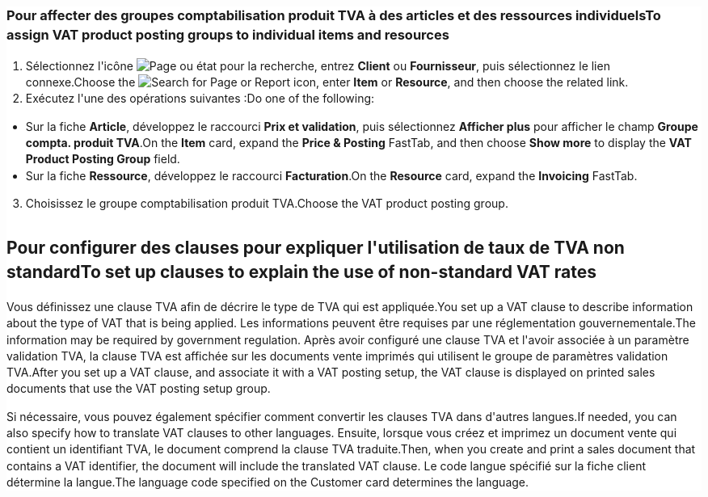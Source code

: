 ### <a name="to-assign-vat-product-posting-groups-to-individual-items-and-resources"></a><span data-ttu-id="9bb44-179">Pour affecter des groupes comptabilisation produit TVA à des articles et des ressources individuels</span><span class="sxs-lookup"><span data-stu-id="9bb44-179">To assign VAT product posting groups to individual items and resources</span></span>  
1. <span data-ttu-id="9bb44-180">Sélectionnez l'icône ![Page ou état pour la recherche](media/ui-search/search_small.png "icône Page ou état pour la recherche"), entrez **Client** ou **Fournisseur**, puis sélectionnez le lien connexe.</span><span class="sxs-lookup"><span data-stu-id="9bb44-180">Choose the ![Search for Page or Report](media/ui-search/search_small.png "Search for Page or Report icon") icon, enter **Item** or **Resource**, and then choose the related link.</span></span>  
2. <span data-ttu-id="9bb44-181">Exécutez l'une des opérations suivantes :</span><span class="sxs-lookup"><span data-stu-id="9bb44-181">Do one of the following:</span></span>  

* <span data-ttu-id="9bb44-182">Sur la fiche **Article**, développez le raccourci **Prix et validation**, puis sélectionnez **Afficher plus** pour afficher le champ **Groupe compta. produit TVA**.</span><span class="sxs-lookup"><span data-stu-id="9bb44-182">On the **Item** card, expand the **Price & Posting** FastTab, and then choose **Show more** to display the **VAT Product Posting Group** field.</span></span>  
* <span data-ttu-id="9bb44-183">Sur la fiche **Ressource**, développez le raccourci **Facturation**.</span><span class="sxs-lookup"><span data-stu-id="9bb44-183">On the **Resource** card, expand the **Invoicing** FastTab.</span></span>  
3. <span data-ttu-id="9bb44-184">Choisissez le groupe comptabilisation produit TVA.</span><span class="sxs-lookup"><span data-stu-id="9bb44-184">Choose the VAT product posting group.</span></span>  

## <a name="to-set-up-clauses-to-explain-the-use-of-non-standard-vat-rates"></a><span data-ttu-id="9bb44-185">Pour configurer des clauses pour expliquer l'utilisation de taux de TVA non standard</span><span class="sxs-lookup"><span data-stu-id="9bb44-185">To set up clauses to explain the use of non-standard VAT rates</span></span>
<span data-ttu-id="9bb44-186">Vous définissez une clause TVA afin de décrire le type de TVA qui est appliquée.</span><span class="sxs-lookup"><span data-stu-id="9bb44-186">You set up a VAT clause to describe information about the type of VAT that is being applied.</span></span> <span data-ttu-id="9bb44-187">Les informations peuvent être requises par une réglementation gouvernementale.</span><span class="sxs-lookup"><span data-stu-id="9bb44-187">The information may be required by government regulation.</span></span> <span data-ttu-id="9bb44-188">Après avoir configuré une clause TVA et l'avoir associée à un paramètre validation TVA, la clause TVA est affichée sur les documents vente imprimés qui utilisent le groupe de paramètres validation TVA.</span><span class="sxs-lookup"><span data-stu-id="9bb44-188">After you set up a VAT clause, and associate it with a VAT posting setup, the VAT clause is displayed on printed sales documents that use the VAT posting setup group.</span></span> 

<span data-ttu-id="9bb44-189">Si nécessaire, vous pouvez également spécifier comment convertir les clauses TVA dans d'autres langues.</span><span class="sxs-lookup"><span data-stu-id="9bb44-189">If needed, you can also specify how to translate VAT clauses to other languages.</span></span> <span data-ttu-id="9bb44-190">Ensuite, lorsque vous créez et imprimez un document vente qui contient un identifiant TVA, le document comprend la clause TVA traduite.</span><span class="sxs-lookup"><span data-stu-id="9bb44-190">Then, when you create and print a sales document that contains a VAT identifier, the document will include the translated VAT clause.</span></span> <span data-ttu-id="9bb44-191">Le code langue spécifié sur la fiche client détermine la langue.</span><span class="sxs-lookup"><span data-stu-id="9bb44-191">The language code specified on the Customer card determines the language.</span></span>
